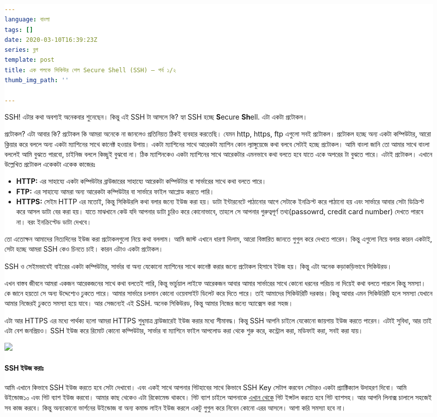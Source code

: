 ```yaml
---
language: বাংলা
tags: []
date: 2020-03-10T16:39:23Z
series: ব্লগ
template: post
title: এক পলকে সিকিউর শেল Secure Shell (SSH) — পর্ব ১/২
thumb_img_path: ''

---
```

SSH! এটার কথা অবশ্যই অনেকবার শুনেছেন। কিন্তু এই SSH টা আসলে কি? হ্যা SSH হচ্ছে **S**ecure **Sh**ell. এটা একটা প্রটোকল।

প্রটোকল? এটা আবার কি? প্রটোকল কি আমরা অনেকে না জানলেও প্রতিনিয়ত ঠিকই ব্যবহার করতেছি। যেমন http, https, ftp এগুলো সবই প্রটোকল। প্রটোকল হচ্ছে অন্য একটা কম্পিউটার, আরো ক্লিয়ার করে বললে অন্য একটা ম্যাশিনের সাথে কানেক্ট হওয়ার উপায়। একটা ম্যাশিনের সাথে আরেকটা ম্যাশিন কোন ল্যাঙ্গুয়েজে কথা বলবে সেটাই হচ্ছে প্রটোকল। আমি বাংলা জানি তো আমার সাথে বাংলা বললেই আমি বুঝতে পারবো, চাইনিজ বললে কিচ্ছুই বুঝবো না। ঠিক ম্যাশিনকেও একটা ম্যাশিনের সাথে আরেকটার এমনভাবে কথা বলতে হবে যাতে একে অপরের টা বুঝতে পারে। এটাই প্রটোকল। এখানে উল্লেখিত প্রটোকল একেকটা একেক কাজেরঃ

* **HTTP:** এর সাহায্যে একটা কম্পিউটার ব্রাউজারের সাহায্যে আরেকটা কম্পিউটার বা সার্ভারের সাথে কথা বলতে পারে।
* **FTP:** এর সাহায্যে আমরা অন্য আরেকটা কম্পিউটার বা সার্ভারে ফাইল আপ্লোড করতে পারি।
* **HTTPS:** সেইম HTTP এর মতোই, কিন্তু সিকিউরলি কথা বলার জন্যে ইউজ করা হয়। ডাটা ইন্টারনেটে পাঠানোর আগে সেটাকে ইনক্রিপ্ট করে পাঠানো হয় এবং সার্ভারে আবার সেটা ডিক্রিপ্ট করে আসল ডাটা বের করা হয়। যাতে মাঝখানে কেউ যদি আপনার ডাটা চুরিও করে কোনোভাবে, তাহলে সে আপনার গুরুত্বপূর্ণ তথ্য(passowrd, credit card number) দেখতে পারবে না। বরং ইনক্রিপ্টেড ডাটা দেখবে।

তো এতোক্ষন আমাদের নিত্যদিনের ইউজ করা প্রটোকলগুলো নিয়ে কথা বললাম। আমি জাস্ট এখানে ধারণা দিলাম, আরো বিস্তারিত জানতে গুগুল করে দেখতে পারেন। কিন্তু এগুলো নিয়ে বলার কারন একটাই, সেটা হচ্ছে আমরা SSH কেও চিনতে চাই। কারন এটাও একটা প্রটোকল।

SSH ও সেইমভাবেই বাইরের একটা কম্পিউটার, সার্ভার বা অন্য যেকোনো ম্যাশিনের সাথে কানেক্ট করার জন্যে প্রটোকল হিসাবে ইউজ হয়। কিন্তু এটা অনেক কড়াকড়িভাবে সিকিউরড।

এখন বাস্তব জীবনে আমরা একজন আরেকজনের সাথে কথা বলতেই পারি, কিন্তু ভার্চুয়াল লাইফে আরেকজন আবার আমার সার্ভারের সাথে কোনো ধরনের পরিচয় না দিয়েই কথা বলতে পারলে কিন্তু সমস্যা। কে জানে হয়তো সে অন্য উদ্দেশ্যেও ঢুকতে পারে। আমার সার্ভারে চলমান কোনো ওয়েবসাইট ডিলেট করে দিতে পারে। তাই আমাদের সিকিউরিটি দরকার। কিন্তু আবার এমন সিকিউরিটি হলে সমস্যা যেখানে আমার নিজেরই ঢুকতে সমস্যা হয়ে যাবে। আর সেজন্যেই এই SSH. অনেক সিকিউরড, কিন্তু আমার নিজের জন্যে অ্যাক্সেস করা সহজ।

এটা আর HTTPS এর মধ্যে পার্থক্য হলো আমরা HTTPS শুধুমাত্র ব্রাউজারেই ইউজ করার মধ্যে সীমাবদ্ধ। কিন্তু SSH আপনি চাইলে যেকোনো জায়গায় ইউজ করতে পারেন। এটাই সুবিধা, আর তাই এটা বেশ জনপ্রিয়ও। SSH ইউজ করে রিমোট কোনো কম্পিউটার, সার্ভার বা ম্যাশিনে ফাইল আপলোড করা থেকে শুরু করে, কন্ট্রোল করা, মডিফাই করা, সবই করা যায়।

![](https://cdn-images-1.medium.com/max/800/1*yyiW6pTmsGS_P3HKuRjy8w.jpeg)

#### SSH ইউজ করাঃ

আমি এখানে কিভাবে SSH ইউজ করতে হবে সেটা দেখাবো। এবং একই সাথে আপনার গিটহাবের সাথে কিভাবে SSH Key সেটাপ করবেন সেটারও একটা প্র্যাক্টিক্যাল উদাহরণ দিবো। আমি উইন্ডোজ১০ এবং গিট ব্যাশ ইউজ করবো। আমার কাছ থেকেও এটা রিকোমেন্ড থাকবে। গিট ব্যাশ চাইলে আপনাকে [এখান থেকে](https://git-scm.com/) গিট ইন্সটল করতে হবে গিট ব্যাশসহ। আর আপনি লিনাক্স চালালে সহজেই সব কাজ করবে। কিন্তু অন্যকোনো ভার্শনের উইন্ডোজ বা অন্য কমান্ড লাইন ইউজ করলে একটু গুগুল করে নিবেন কোনো এরর আসলে। আশা করি সমস্যা হবে না।
